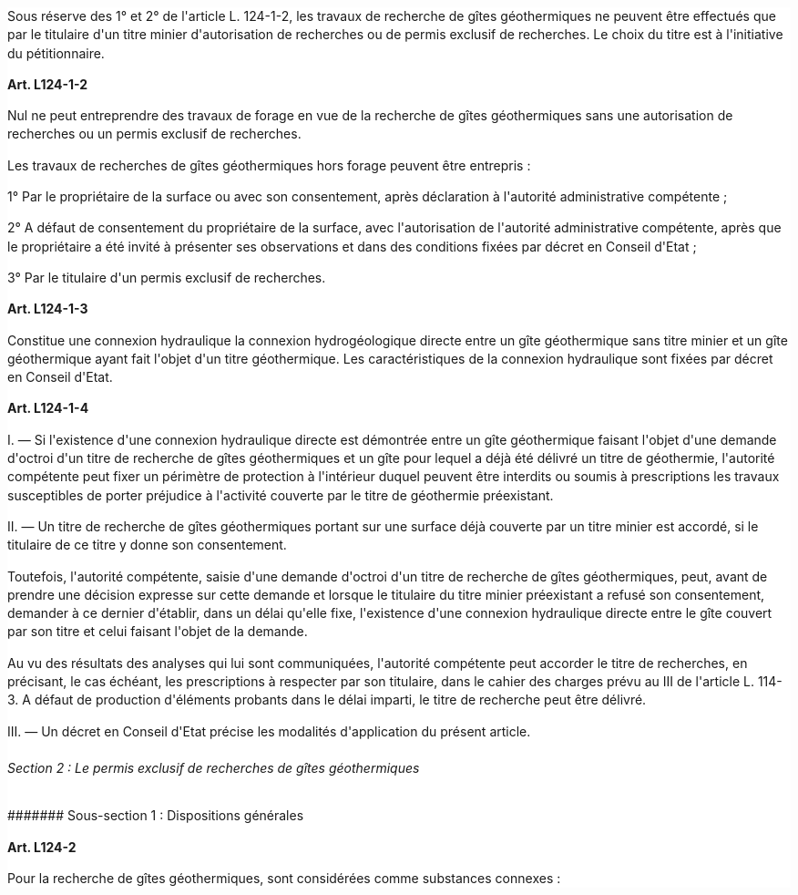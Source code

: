 Sous réserve des 1° et 2° de l'article L. 124-1-2, les travaux de recherche de gîtes géothermiques ne peuvent être effectués que par le titulaire d'un titre minier d'autorisation de recherches ou de permis exclusif de recherches. Le choix du titre est à l'initiative du pétitionnaire.

**Art. L124-1-2**

Nul ne peut entreprendre des travaux de forage en vue de la recherche de gîtes géothermiques sans une autorisation de recherches ou un permis exclusif de recherches.

Les travaux de recherches de gîtes géothermiques hors forage peuvent être entrepris :

1° Par le propriétaire de la surface ou avec son consentement, après déclaration à l'autorité administrative compétente ;

2° A défaut de consentement du propriétaire de la surface, avec l'autorisation de l'autorité administrative compétente, après que le propriétaire a été invité à présenter ses observations et dans des conditions fixées par décret en Conseil d'Etat ;

3° Par le titulaire d'un permis exclusif de recherches.

**Art. L124-1-3**

Constitue une connexion hydraulique la connexion hydrogéologique directe entre un gîte géothermique sans titre minier et un gîte géothermique ayant fait l'objet d'un titre géothermique. Les caractéristiques de la connexion hydraulique sont fixées par décret en Conseil d'Etat.

**Art. L124-1-4**

I. — Si l'existence d'une connexion hydraulique directe est démontrée entre un gîte géothermique faisant l'objet d'une demande d'octroi d'un titre de recherche de gîtes géothermiques et un gîte pour lequel a déjà été délivré un titre de géothermie, l'autorité compétente peut fixer un périmètre de protection à l'intérieur duquel peuvent être interdits ou soumis à prescriptions les travaux susceptibles de porter préjudice à l'activité couverte par le titre de géothermie préexistant.

II. — Un titre de recherche de gîtes géothermiques portant sur une surface déjà couverte par un titre minier est accordé, si le titulaire de ce titre y donne son consentement.

Toutefois, l'autorité compétente, saisie d'une demande d'octroi d'un titre de recherche de gîtes géothermiques, peut, avant de prendre une décision expresse sur cette demande et lorsque le titulaire du titre minier préexistant a refusé son consentement, demander à ce dernier d'établir, dans un délai qu'elle fixe, l'existence d'une connexion hydraulique directe entre le gîte couvert par son titre et celui faisant l'objet de la demande.

Au vu des résultats des analyses qui lui sont communiquées, l'autorité compétente peut accorder le titre de recherches, en précisant, le cas échéant, les prescriptions à respecter par son titulaire, dans le cahier des charges prévu au III de l'article L. 114-3. A défaut de production d'éléments probants dans le délai imparti, le titre de recherche peut être délivré.

III. — Un décret en Conseil d'Etat précise les modalités d'application du présent article.

###### Section 2 : Le permis exclusif de recherches de gîtes géothermiques

####### Sous-section 1 : Dispositions générales 

**Art. L124-2**

Pour la recherche de gîtes géothermiques, sont considérées comme substances connexes :
